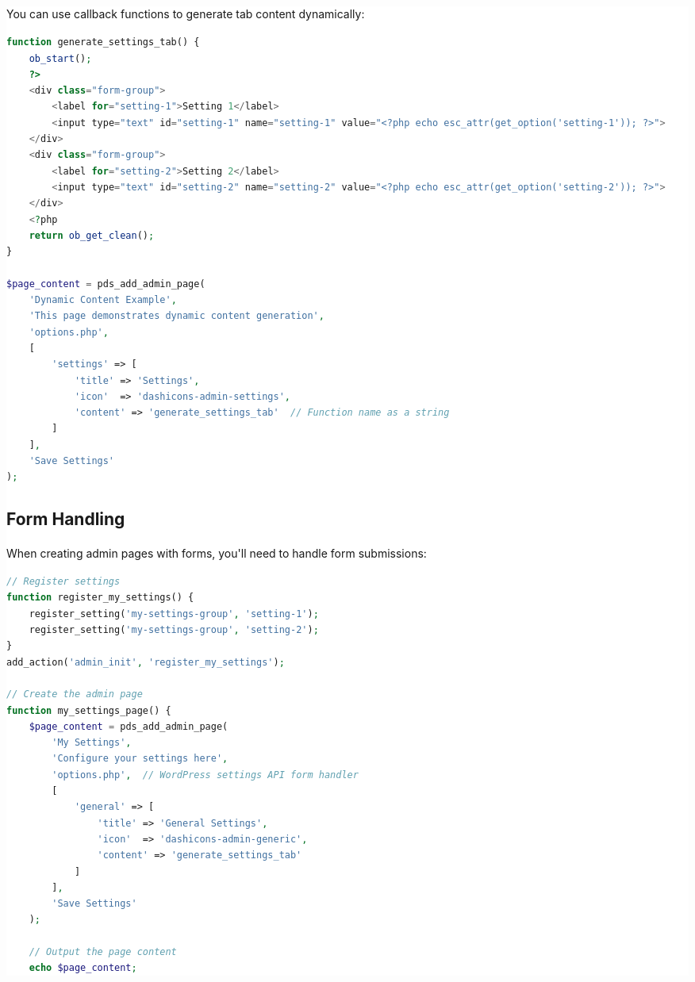 You can use callback functions to generate tab content dynamically:

```php
function generate_settings_tab() {
    ob_start();
    ?>
    <div class="form-group">
        <label for="setting-1">Setting 1</label>
        <input type="text" id="setting-1" name="setting-1" value="<?php echo esc_attr(get_option('setting-1')); ?>">
    </div>
    <div class="form-group">
        <label for="setting-2">Setting 2</label>
        <input type="text" id="setting-2" name="setting-2" value="<?php echo esc_attr(get_option('setting-2')); ?>">
    </div>
    <?php
    return ob_get_clean();
}

$page_content = pds_add_admin_page(
    'Dynamic Content Example',
    'This page demonstrates dynamic content generation',
    'options.php',
    [
        'settings' => [
            'title' => 'Settings',
            'icon'  => 'dashicons-admin-settings',
            'content' => 'generate_settings_tab'  // Function name as a string
        ]
    ],
    'Save Settings'
);
```

## Form Handling

When creating admin pages with forms, you'll need to handle form submissions:

```php
// Register settings
function register_my_settings() {
    register_setting('my-settings-group', 'setting-1');
    register_setting('my-settings-group', 'setting-2');
}
add_action('admin_init', 'register_my_settings');

// Create the admin page
function my_settings_page() {
    $page_content = pds_add_admin_page(
        'My Settings',
        'Configure your settings here',
        'options.php',  // WordPress settings API form handler
        [
            'general' => [
                'title' => 'General Settings',
                'icon'  => 'dashicons-admin-generic',
                'content' => 'generate_settings_tab'
            ]
        ],
        'Save Settings'
    );

    // Output the page content
    echo $page_content;
```